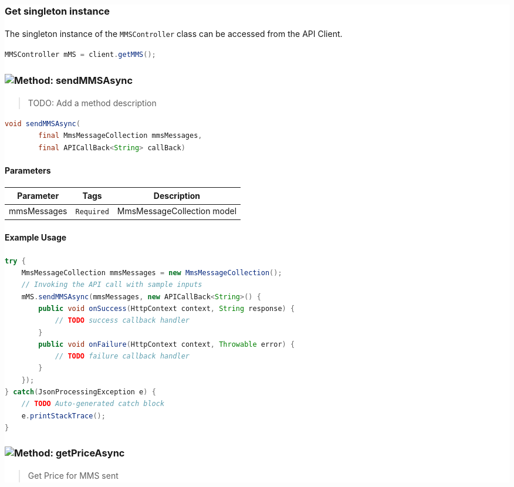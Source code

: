 ### Get singleton instance

The singleton instance of the ``` MMSController ``` class can be accessed from the API Client.

```java
MMSController mMS = client.getMMS();
```

### <a name="send_mms_async"></a>![Method: ](https://apidocs.io/img/method.png "com.clicksend.controllers.MMSController.sendMMSAsync") sendMMSAsync

> TODO: Add a method description


```java
void sendMMSAsync(
        final MmsMessageCollection mmsMessages,
        final APICallBack<String> callBack)
```

#### Parameters

| Parameter | Tags | Description |
|-----------|------|-------------|
| mmsMessages |  ``` Required ```  | MmsMessageCollection model |


#### Example Usage

```java
try {
    MmsMessageCollection mmsMessages = new MmsMessageCollection();
    // Invoking the API call with sample inputs
    mMS.sendMMSAsync(mmsMessages, new APICallBack<String>() {
        public void onSuccess(HttpContext context, String response) {
            // TODO success callback handler
        }
        public void onFailure(HttpContext context, Throwable error) {
            // TODO failure callback handler
        }
    });
} catch(JsonProcessingException e) {
    // TODO Auto-generated catch block
    e.printStackTrace();
}
```


### <a name="get_price_async"></a>![Method: ](https://apidocs.io/img/method.png "com.clicksend.controllers.MMSController.getPriceAsync") getPriceAsync

> Get Price for MMS sent


